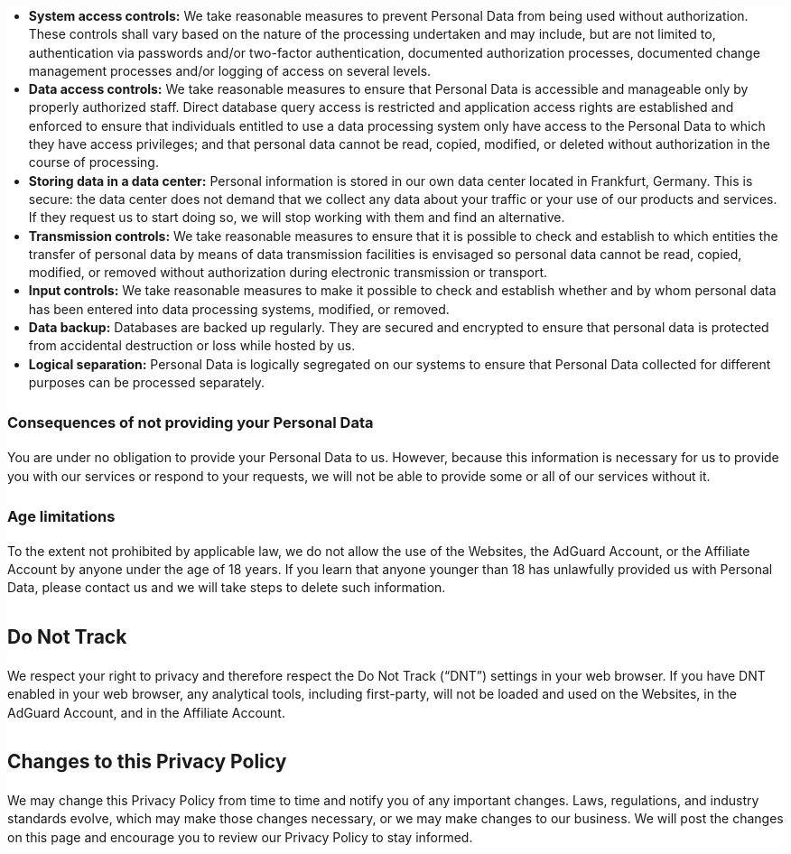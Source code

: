 - **System access controls:** We take reasonable measures to prevent Personal Data from being used without authorization. These controls shall vary based on the nature of the processing undertaken and may include, but are not limited to, authentication via passwords and/or two-factor authentication, documented authorization processes, documented change management processes and/or logging of access on several levels.
- **Data access controls:** We take reasonable measures to ensure that Personal Data is accessible and manageable only by properly authorized staff. Direct database query access is restricted and application access rights are established and enforced to ensure that individuals entitled to use a data processing system only have access to the Personal Data to which they have access privileges; and that personal data cannot be read, copied, modified, or deleted without authorization in the course of processing.
- **Storing data in a data center:** Personal information is stored in our own data center located in Frankfurt, Germany. This is secure: the data center does not demand that we collect any data about your traffic or your use of our products and services. If they request us to start doing so, we will stop working with them and find an alternative.
- **Transmission controls:** We take reasonable measures to ensure that it is possible to check and establish to which entities the transfer of personal data by means of data transmission facilities is envisaged so personal data cannot be read, copied, modified, or removed without authorization during electronic transmission or transport.
- **Input controls:** We take reasonable measures to make it possible to check and establish whether and by whom personal data has been entered into data processing systems, modified, or removed.
- **Data backup:** Databases are backed up regularly. They are secured and encrypted to ensure that personal data is protected from accidental destruction or loss while hosted by us.
- **Logical separation:** Personal Data is logically segregated on our systems to ensure that Personal Data collected for different purposes can be processed separately.

### Consequences of not providing your Personal Data

You are under no obligation to provide your Personal Data to us. However, because this information is necessary for us to provide you with our services or respond to your requests, we will not be able to provide some or all of our services without it.

### Age limitations

To the extent not prohibited by applicable law, we do not allow the use of the Websites, the AdGuard Account, or the Affiliate Account by anyone under the age of 18 years. If you learn that anyone younger than 18 has unlawfully provided us with Personal Data, please contact us and we will take steps to delete such information.

## Do Not Track

We respect your right to privacy and therefore respect the Do Not Track (“DNT”) settings in your web browser. If you have DNT enabled in your web browser, any analytical tools, including first-party, will not be loaded and used on the Websites, in the AdGuard Account, and in the Affiliate Account.

## Changes to this Privacy Policy

We may change this Privacy Policy from time to time and notify you of any important changes. Laws, regulations, and industry standards evolve, which may make those changes necessary, or we may make changes to our business. We will post the changes on this page and encourage you to review our Privacy Policy to stay informed.
